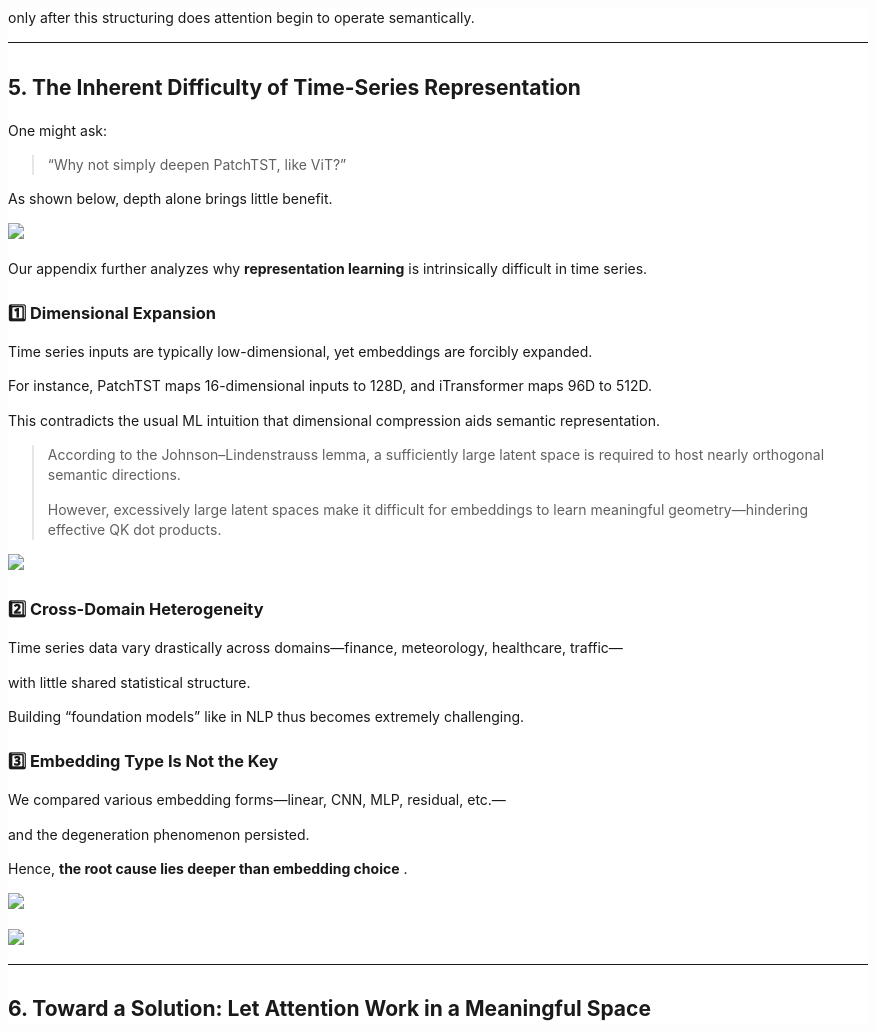 only after this structuring does attention begin to operate semantically.

---

## 5. The Inherent Difficulty of Time-Series Representation

One might ask:

> “Why not simply deepen PatchTST, like ViT?”

As shown below, depth alone brings little benefit.

![](https://pic1.zhimg.com/80/v2-a8e4f6fa0f7ed312acca2e5bc2d2bc2a_1440w.png?source=ccfced1a)

Our appendix further analyzes why **representation learning** is intrinsically difficult in time series.

### 1️⃣ Dimensional Expansion

Time series inputs are typically low-dimensional, yet embeddings are forcibly expanded.

For instance, PatchTST maps 16-dimensional inputs to 128D, and iTransformer maps 96D to 512D.

This contradicts the usual ML intuition that dimensional compression aids semantic representation.

> According to the Johnson–Lindenstrauss lemma, a sufficiently large latent space is required to host nearly orthogonal semantic directions.
>
> However, excessively large latent spaces make it difficult for embeddings to learn meaningful geometry—hindering effective QK dot products.

![](https://pic1.zhimg.com/80/v2-568b895f6e731d6e035fa3f7de4ce270_1440w.png?source=ccfced1a)

### 2️⃣ Cross-Domain Heterogeneity

Time series data vary drastically across domains—finance, meteorology, healthcare, traffic—

with little shared statistical structure.

Building “foundation models” like in NLP thus becomes extremely challenging.

### 3️⃣ Embedding Type Is Not the Key

We compared various embedding forms—linear, CNN, MLP, residual, etc.—

and the degeneration phenomenon persisted.

Hence,  **the root cause lies deeper than embedding choice** .

![](https://pic1.zhimg.com/80/v2-918a48866e6adb6e17b2bf36e51fad67_1440w.png?source=ccfced1a)

![](https://picx.zhimg.com/80/v2-524478a61f6c8b0f6d617d67e7ec3b12_1440w.png?source=ccfced1a)

---

## 6. Toward a Solution: Let Attention Work in a Meaningful Space
